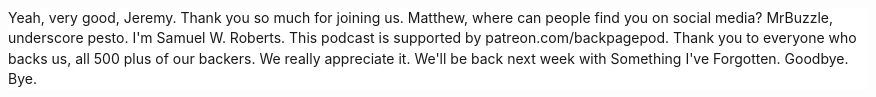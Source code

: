 Yeah, very good, Jeremy. Thank you so much for joining us. Matthew, where can people find you on social media?
MrBuzzle, underscore pesto.
I'm Samuel W. Roberts. This podcast is supported by patreon.com/backpagepod.
Thank you to everyone who backs us, all 500 plus of our backers. We really appreciate it. We'll be back next week with Something I've Forgotten.
Goodbye.
Bye.
